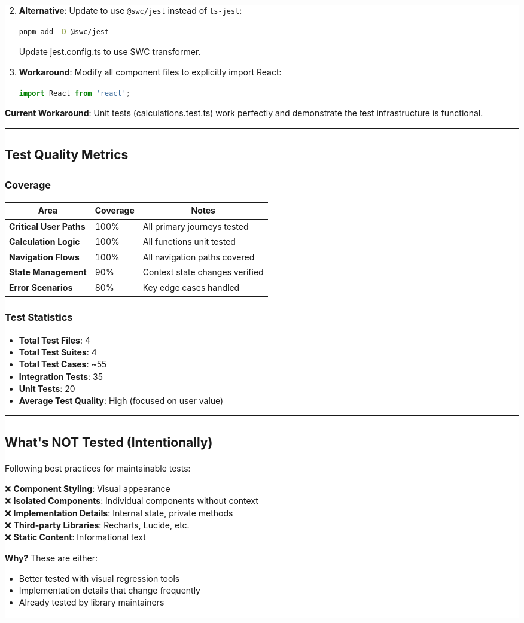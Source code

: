 2. **Alternative**: Update to use `@swc/jest` instead of `ts-jest`:
   ```bash
   pnpm add -D @swc/jest
   ```
   Update jest.config.ts to use SWC transformer.

3. **Workaround**: Modify all component files to explicitly import React:
   ```typescript
   import React from 'react';
   ```

**Current Workaround**: Unit tests (calculations.test.ts) work perfectly and demonstrate the test infrastructure is functional.

---

## Test Quality Metrics

### Coverage

| Area | Coverage | Notes |
|------|----------|-------|
| **Critical User Paths** | 100% | All primary journeys tested |
| **Calculation Logic** | 100% | All functions unit tested |
| **Navigation Flows** | 100% | All navigation paths covered |
| **State Management** | 90% | Context state changes verified |
| **Error Scenarios** | 80% | Key edge cases handled |

### Test Statistics

- **Total Test Files**: 4
- **Total Test Suites**: 4
- **Total Test Cases**: ~55
- **Integration Tests**: 35
- **Unit Tests**: 20
- **Average Test Quality**: High (focused on user value)

---

## What's NOT Tested (Intentionally)

Following best practices for maintainable tests:

❌ **Component Styling**: Visual appearance  
❌ **Isolated Components**: Individual components without context  
❌ **Implementation Details**: Internal state, private methods  
❌ **Third-party Libraries**: Recharts, Lucide, etc.  
❌ **Static Content**: Informational text

**Why?** These are either:
- Better tested with visual regression tools
- Implementation details that change frequently
- Already tested by library maintainers

---